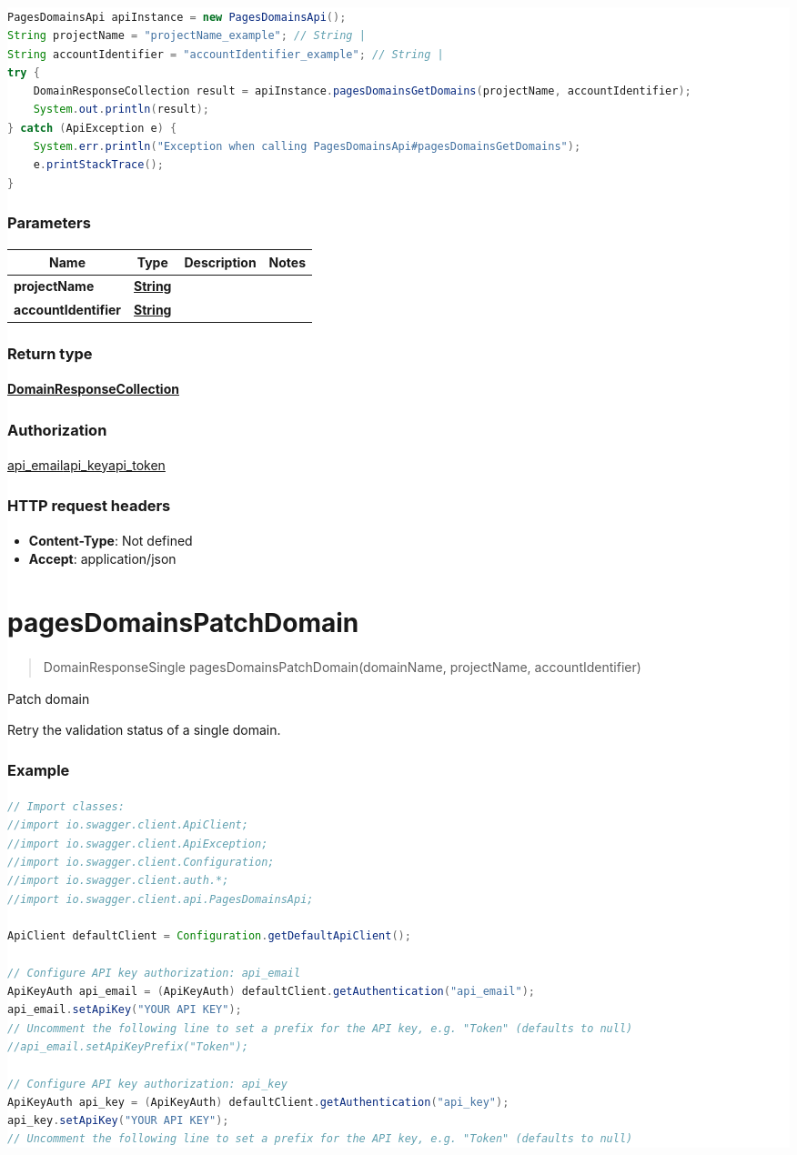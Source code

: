 ```java
PagesDomainsApi apiInstance = new PagesDomainsApi();
String projectName = "projectName_example"; // String | 
String accountIdentifier = "accountIdentifier_example"; // String | 
try {
    DomainResponseCollection result = apiInstance.pagesDomainsGetDomains(projectName, accountIdentifier);
    System.out.println(result);
} catch (ApiException e) {
    System.err.println("Exception when calling PagesDomainsApi#pagesDomainsGetDomains");
    e.printStackTrace();
}
```

### Parameters

Name | Type | Description  | Notes
------------- | ------------- | ------------- | -------------
 **projectName** | [**String**](.md)|  |
 **accountIdentifier** | [**String**](.md)|  |

### Return type

[**DomainResponseCollection**](DomainResponseCollection.md)

### Authorization

[api_email](../README.md#api_email)[api_key](../README.md#api_key)[api_token](../README.md#api_token)

### HTTP request headers

 - **Content-Type**: Not defined
 - **Accept**: application/json

<a name="pagesDomainsPatchDomain"></a>
# **pagesDomainsPatchDomain**
> DomainResponseSingle pagesDomainsPatchDomain(domainName, projectName, accountIdentifier)

Patch domain

Retry the validation status of a single domain.

### Example
```java
// Import classes:
//import io.swagger.client.ApiClient;
//import io.swagger.client.ApiException;
//import io.swagger.client.Configuration;
//import io.swagger.client.auth.*;
//import io.swagger.client.api.PagesDomainsApi;

ApiClient defaultClient = Configuration.getDefaultApiClient();

// Configure API key authorization: api_email
ApiKeyAuth api_email = (ApiKeyAuth) defaultClient.getAuthentication("api_email");
api_email.setApiKey("YOUR API KEY");
// Uncomment the following line to set a prefix for the API key, e.g. "Token" (defaults to null)
//api_email.setApiKeyPrefix("Token");

// Configure API key authorization: api_key
ApiKeyAuth api_key = (ApiKeyAuth) defaultClient.getAuthentication("api_key");
api_key.setApiKey("YOUR API KEY");
// Uncomment the following line to set a prefix for the API key, e.g. "Token" (defaults to null)
```